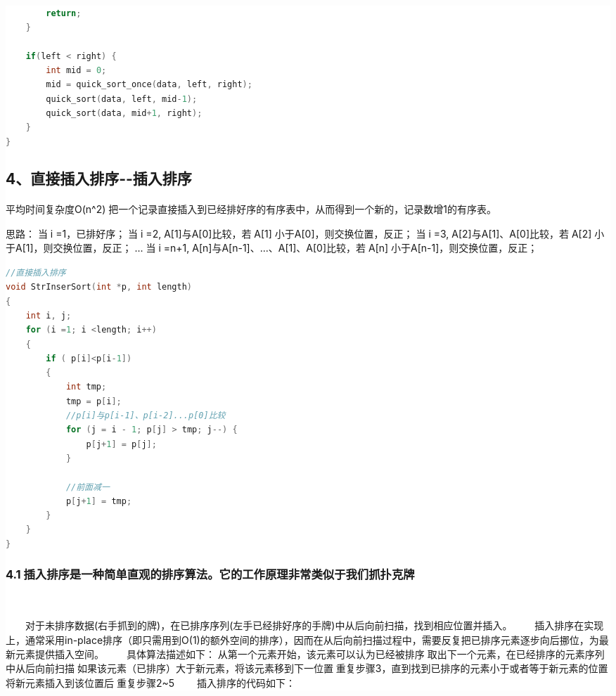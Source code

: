 ```c++
        return;
    }

    if(left < right) {
        int mid = 0;
        mid = quick_sort_once(data, left, right);
        quick_sort(data, left, mid-1);
        quick_sort(data, mid+1, right);
    }
}
```

## 4、直接插入排序--插入排序

平均时间复杂度O(n^2)
把一个记录直接插入到已经排好序的有序表中，从而得到一个新的，记录数增1的有序表。

思路：
当 i =1，已排好序；
当 i =2, A[1]与A[0]比较，若 A[1] 小于A[0]，则交换位置，反正；
当 i =3, A[2]与A[1]、A[0]比较，若 A[2] 小于A[1]，则交换位置，反正；
...
当 i =n+1, A[n]与A[n-1]、...、A[1]、A[0]比较，若 A[n] 小于A[n-1]，则交换位置，反正；

```c++
//直接插入排序
void StrInserSort(int *p, int length)
{
    int i, j;
    for (i =1; i <length; i++)
    {
        if ( p[i]<p[i-1])
        {
            int tmp;
            tmp = p[i]; 
            //p[i]与p[i-1]、p[i-2]...p[0]比较
            for (j = i - 1; p[j] > tmp; j--) {
                p[j+1] = p[j];
            }
            
            //前面减一
            p[j+1] = tmp;
        }
    }
}
```

### 4.1 插入排序是一种简单直观的排序算法。它的工作原理非常类似于我们抓扑克牌
　　　　　　

 
　　对于未排序数据(右手抓到的牌)，在已排序序列(左手已经排好序的手牌)中从后向前扫描，找到相应位置并插入。
　　插入排序在实现上，通常采用in-place排序（即只需用到O(1)的额外空间的排序），因而在从后向前扫描过程中，需要反复把已排序元素逐步向后挪位，为最新元素提供插入空间。
　　具体算法描述如下：
从第一个元素开始，该元素可以认为已经被排序
取出下一个元素，在已经排序的元素序列中从后向前扫描
如果该元素（已排序）大于新元素，将该元素移到下一位置
重复步骤3，直到找到已排序的元素小于或者等于新元素的位置
将新元素插入到该位置后
重复步骤2~5
　　插入排序的代码如下：
